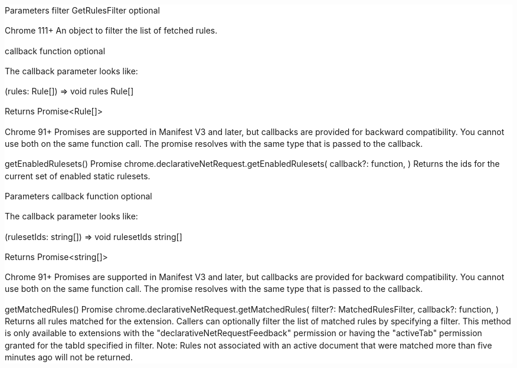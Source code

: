 Parameters
filter
GetRulesFilter optional

Chrome 111+
An object to filter the list of fetched rules.

callback
function optional

The callback parameter looks like:

(rules: Rule[]) => void
rules
Rule[]

Returns
Promise<Rule[]>

Chrome 91+
Promises are supported in Manifest V3 and later, but callbacks are provided for backward compatibility. You cannot use both on the same function call. The promise resolves with the same type that is passed to the callback.

getEnabledRulesets()
Promise
chrome.declarativeNetRequest.getEnabledRulesets(
  callback?: function,
)
Returns the ids for the current set of enabled static rulesets.

Parameters
callback
function optional

The callback parameter looks like:

(rulesetIds: string[]) => void
rulesetIds
string[]

Returns
Promise<string[]>

Chrome 91+
Promises are supported in Manifest V3 and later, but callbacks are provided for backward compatibility. You cannot use both on the same function call. The promise resolves with the same type that is passed to the callback.

getMatchedRules()
Promise
chrome.declarativeNetRequest.getMatchedRules(
  filter?: MatchedRulesFilter,
  callback?: function,
)
Returns all rules matched for the extension. Callers can optionally filter the list of matched rules by specifying a filter. This method is only available to extensions with the "declarativeNetRequestFeedback" permission or having the "activeTab" permission granted for the tabId specified in filter. Note: Rules not associated with an active document that were matched more than five minutes ago will not be returned.
